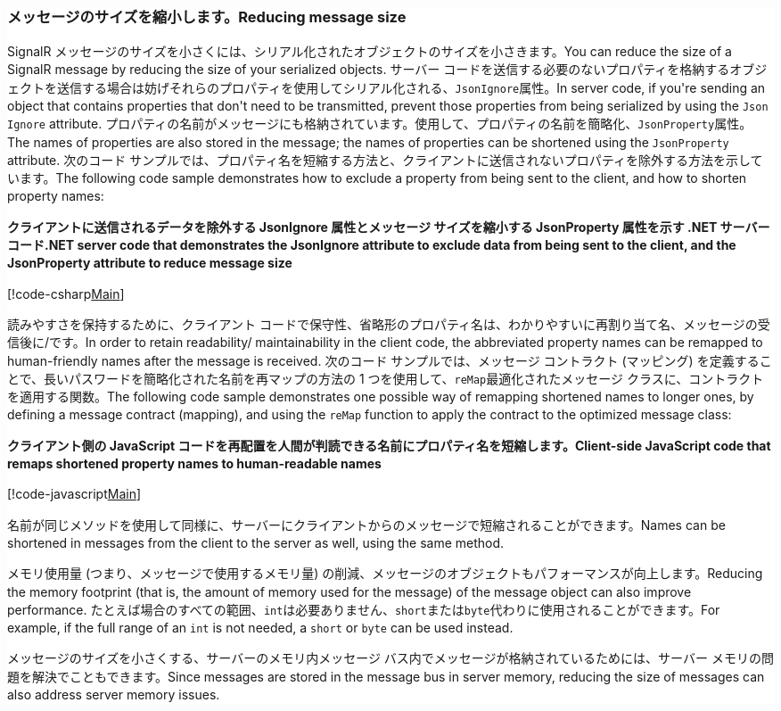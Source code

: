 ### <a name="reducing-message-size"></a><span data-ttu-id="5fb74-129">メッセージのサイズを縮小します。</span><span class="sxs-lookup"><span data-stu-id="5fb74-129">Reducing message size</span></span>

<span data-ttu-id="5fb74-130">SignalR メッセージのサイズを小さくには、シリアル化されたオブジェクトのサイズを小さきます。</span><span class="sxs-lookup"><span data-stu-id="5fb74-130">You can reduce the size of a SignalR message by reducing the size of your serialized objects.</span></span> <span data-ttu-id="5fb74-131">サーバー コードを送信する必要のないプロパティを格納するオブジェクトを送信する場合は妨げそれらのプロパティを使用してシリアル化される、`JsonIgnore`属性。</span><span class="sxs-lookup"><span data-stu-id="5fb74-131">In server code, if you're sending an object that contains properties that don't need to be transmitted, prevent those properties from being serialized by using the `JsonIgnore` attribute.</span></span> <span data-ttu-id="5fb74-132">プロパティの名前がメッセージにも格納されています。使用して、プロパティの名前を簡略化、`JsonProperty`属性。</span><span class="sxs-lookup"><span data-stu-id="5fb74-132">The names of properties are also stored in the message; the names of properties can be shortened using the `JsonProperty` attribute.</span></span> <span data-ttu-id="5fb74-133">次のコード サンプルでは、プロパティ名を短縮する方法と、クライアントに送信されないプロパティを除外する方法を示しています。</span><span class="sxs-lookup"><span data-stu-id="5fb74-133">The following code sample demonstrates how to exclude a property from being sent to the client, and how to shorten property names:</span></span>

<span data-ttu-id="5fb74-134">**クライアントに送信されるデータを除外する JsonIgnore 属性とメッセージ サイズを縮小する JsonProperty 属性を示す .NET サーバー コード**</span><span class="sxs-lookup"><span data-stu-id="5fb74-134">**.NET server code that demonstrates the JsonIgnore attribute to exclude data from being sent to the client, and the JsonProperty attribute to reduce message size**</span></span>

[!code-csharp[Main](signalr-performance/samples/sample1.cs?highlight=5,7,10)]

<span data-ttu-id="5fb74-135">読みやすさを保持するために、クライアント コードで保守性、省略形のプロパティ名は、わかりやすいに再割り当て名、メッセージの受信後に/です。</span><span class="sxs-lookup"><span data-stu-id="5fb74-135">In order to retain readability/ maintainability in the client code, the abbreviated property names can be remapped to human-friendly names after the message is received.</span></span> <span data-ttu-id="5fb74-136">次のコード サンプルでは、メッセージ コントラクト (マッピング) を定義することで、長いパスワードを簡略化された名前を再マップの方法の 1 つを使用して、`reMap`最適化されたメッセージ クラスに、コントラクトを適用する関数。</span><span class="sxs-lookup"><span data-stu-id="5fb74-136">The following code sample demonstrates one possible way of remapping shortened names to longer ones, by defining a message contract (mapping), and using the `reMap` function to apply the contract to the optimized message class:</span></span>

<span data-ttu-id="5fb74-137">**クライアント側の JavaScript コードを再配置を人間が判読できる名前にプロパティ名を短縮します。**</span><span class="sxs-lookup"><span data-stu-id="5fb74-137">**Client-side JavaScript code that remaps shortened property names to human-readable names**</span></span>

[!code-javascript[Main](signalr-performance/samples/sample2.js)]

<span data-ttu-id="5fb74-138">名前が同じメソッドを使用して同様に、サーバーにクライアントからのメッセージで短縮されることができます。</span><span class="sxs-lookup"><span data-stu-id="5fb74-138">Names can be shortened in messages from the client to the server as well, using the same method.</span></span>

<span data-ttu-id="5fb74-139">メモリ使用量 (つまり、メッセージで使用するメモリ量) の削減、メッセージのオブジェクトもパフォーマンスが向上します。</span><span class="sxs-lookup"><span data-stu-id="5fb74-139">Reducing the memory footprint (that is, the amount of memory used for the message) of the message object can also improve performance.</span></span> <span data-ttu-id="5fb74-140">たとえば場合のすべての範囲、`int`は必要ありません、`short`または`byte`代わりに使用されることができます。</span><span class="sxs-lookup"><span data-stu-id="5fb74-140">For example, if the full range of an `int` is not needed, a `short` or `byte` can be used instead.</span></span>

<span data-ttu-id="5fb74-141">メッセージのサイズを小さくする、サーバーのメモリ内メッセージ バス内でメッセージが格納されているためには、サーバー メモリの問題を解決でこともできます。</span><span class="sxs-lookup"><span data-stu-id="5fb74-141">Since messages are stored in the message bus in server memory, reducing the size of messages can also address server memory issues.</span></span>
